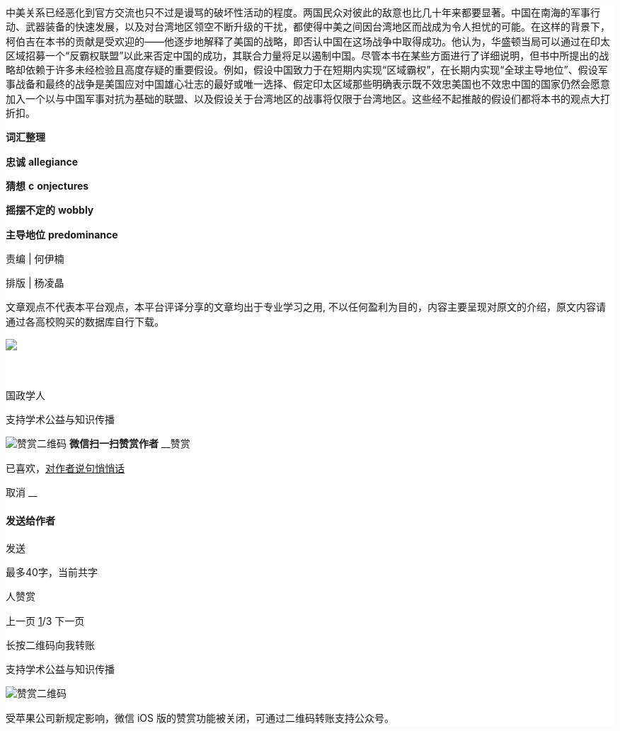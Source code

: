 
中美关系已经恶化到官方交流也只不过是谩骂的破坏性活动的程度。两国民众对彼此的敌意也比几十年来都要显著。中国在南海的军事行动、武器装备的快速发展，以及对台湾地区领空不断升级的干扰，都使得中美之间因台湾地区而战成为令人担忧的可能。在这样的背景下，柯伯吉在本书的贡献是受欢迎的——他逐步地解释了美国的战略，即否认中国在这场战争中取得成功。他认为，华盛顿当局可以通过在印太区域招募一个“反霸权联盟”以此来否定中国的成功，其联合力量将足以遏制中国。尽管本书在某些方面进行了详细说明，但书中所提出的战略却依赖于许多未经检验且高度存疑的重要假设。例如，假设中国致力于在短期内实现“区域霸权”，在长期内实现“全球主导地位”、假设军事战备和最终的战争是美国应对中国雄心壮志的最好或唯一选择、假定印太区域那些明确表示既不效忠美国也不效忠中国的国家仍然会愿意加入一个以与中国军事对抗为基础的联盟、以及假设关于台湾地区的战事将仅限于台湾地区。这些经不起推敲的假设们都将本书的观点大打折扣。

  

 **词汇整理**

 **忠诚** **allegiance**

 **猜想** **c** **onjectures**

**摇摆不定的** **wobbly**

 **主导地位** **predominance**

  

责编 | 何伊楠

排版 | 杨凌晶

文章观点不代表本平台观点，本平台评译分享的文章均出于专业学习之用, 不以任何盈利为目的，内容主要呈现对原文的介绍，原文内容请通过各高校购买的数据库自行下载。

![](/images/196/4.gif)

![]()

国政学人

支持学术公益与知识传播

![赞赏二维码]() **微信扫一扫赞赏作者** __赞赏

已喜欢，[对作者说句悄悄话](javascript:;)

取消 __

#### 发送给作者

发送

最多40字，当前共字

[](javascript:;) 人赞赏

上一页 [1](javascript:;)/3 下一页

长按二维码向我转账

支持学术公益与知识传播

![赞赏二维码]()

受苹果公司新规定影响，微信 iOS 版的赞赏功能被关闭，可通过二维码转账支持公众号。


